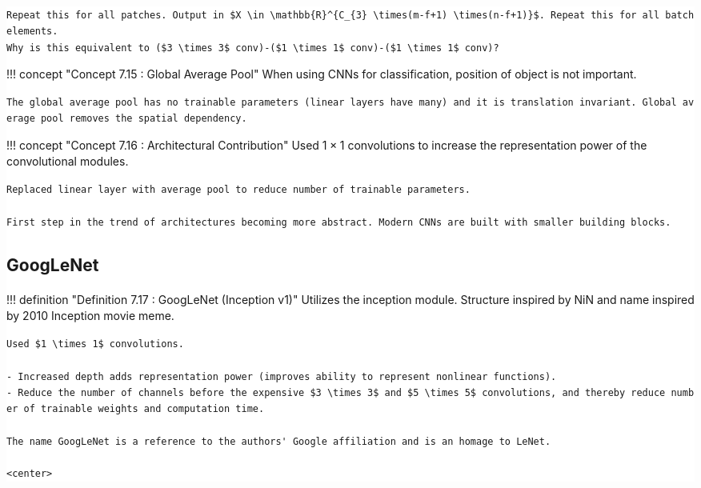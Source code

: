     Repeat this for all patches. Output in $X \in \mathbb{R}^{C_{3} \times(m-f+1) \times(n-f+1)}$. Repeat this for all batch elements.
    Why is this equivalent to ($3 \times 3$ conv)-($1 \times 1$ conv)-($1 \times 1$ conv)?

!!! concept "Concept 7.15 <a id="concept-7-15"></a>: Global Average Pool"
    When using CNNs for classification, position of object is not important.

    The global average pool has no trainable parameters (linear layers have many) and it is translation invariant. Global average pool removes the spatial dependency.

!!! concept "Concept 7.16 <a id="concept-7-16"></a>: Architectural Contribution"
    Used $1 \times 1$ convolutions to increase the representation power of the convolutional modules.

    Replaced linear layer with average pool to reduce number of trainable parameters.

    First step in the trend of architectures becoming more abstract. Modern CNNs are built with smaller building blocks.

## GoogLeNet

!!! definition "Definition 7.17 <a id="definition-7-17"></a>: GoogLeNet (Inception v1)"
    Utilizes the inception module. Structure inspired by NiN and name inspired by 2010 Inception movie meme.

    Used $1 \times 1$ convolutions.

    - Increased depth adds representation power (improves ability to represent nonlinear functions).
    - Reduce the number of channels before the expensive $3 \times 3$ and $5 \times 5$ convolutions, and thereby reduce number of trainable weights and computation time.

    The name GoogLeNet is a reference to the authors' Google affiliation and is an homage to LeNet.

    <center>